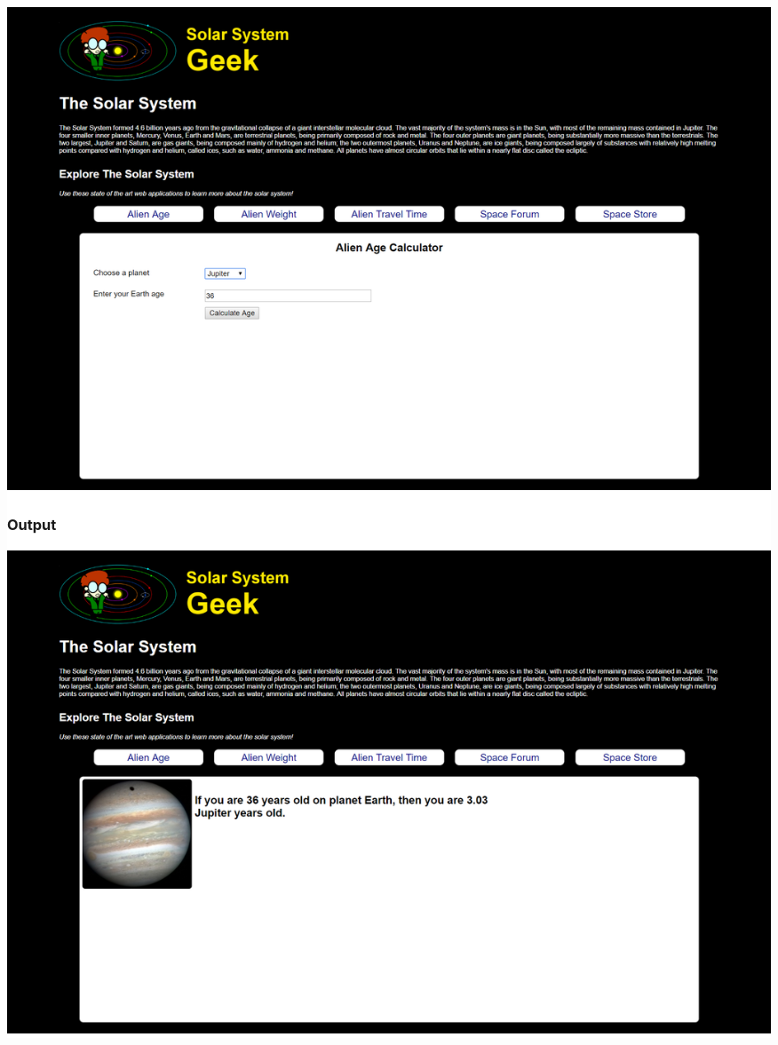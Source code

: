 ![Alien Age Calculator Input](etc/alien_age_input.png)

### **Output**
![Alien Age Calculator Input](etc/alien_age_output.png)
